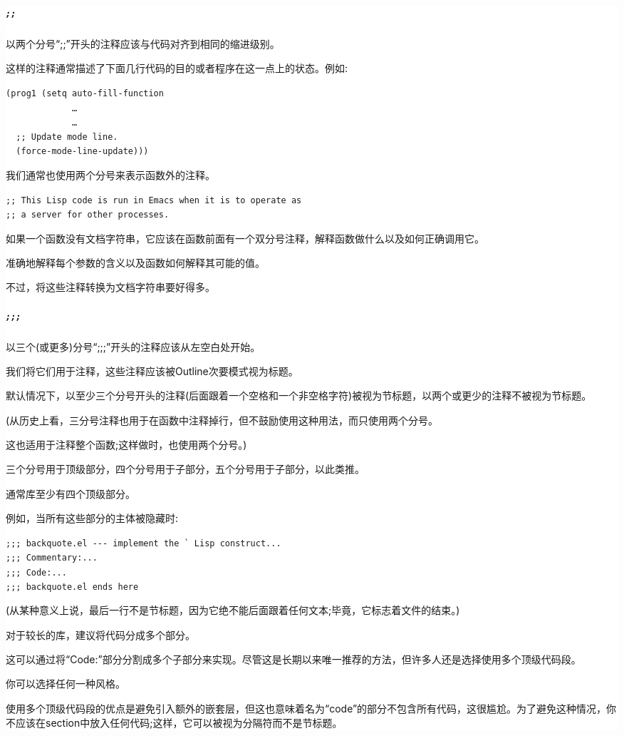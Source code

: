 ##### `;;` #####

以两个分号“;;”开头的注释应该与代码对齐到相同的缩进级别。

这样的注释通常描述了下面几行代码的目的或者程序在这一点上的状态。例如:

``` Elisp
(prog1 (setq auto-fill-function
             …
             …
  ;; Update mode line.
  (force-mode-line-update)))
```

我们通常也使用两个分号来表示函数外的注释。

``` Elisp
;; This Lisp code is run in Emacs when it is to operate as
;; a server for other processes.
```

如果一个函数没有文档字符串，它应该在函数前面有一个双分号注释，解释函数做什么以及如何正确调用它。

准确地解释每个参数的含义以及函数如何解释其可能的值。

不过，将这些注释转换为文档字符串要好得多。

##### `;;;` #####

以三个(或更多)分号“;;;”开头的注释应该从左空白处开始。

我们将它们用于注释，这些注释应该被Outline次要模式视为标题。

默认情况下，以至少三个分号开头的注释(后面跟着一个空格和一个非空格字符)被视为节标题，以两个或更少的注释不被视为节标题。

(从历史上看，三分号注释也用于在函数中注释掉行，但不鼓励使用这种用法，而只使用两个分号。

这也适用于注释整个函数;这样做时，也使用两个分号。)


三个分号用于顶级部分，四个分号用于子部分，五个分号用于子部分，以此类推。

通常库至少有四个顶级部分。

例如，当所有这些部分的主体被隐藏时:

``` Elisp
;;; backquote.el --- implement the ` Lisp construct...
;;; Commentary:...
;;; Code:...
;;; backquote.el ends here
```

(从某种意义上说，最后一行不是节标题，因为它绝不能后面跟着任何文本;毕竟，它标志着文件的结束。)

对于较长的库，建议将代码分成多个部分。

这可以通过将“Code:”部分分割成多个子部分来实现。尽管这是长期以来唯一推荐的方法，但许多人还是选择使用多个顶级代码段。

你可以选择任何一种风格。


使用多个顶级代码段的优点是避免引入额外的嵌套层，但这也意味着名为“code”的部分不包含所有代码，这很尴尬。为了避免这种情况，你不应该在section中放入任何代码;这样，它可以被视为分隔符而不是节标题。
